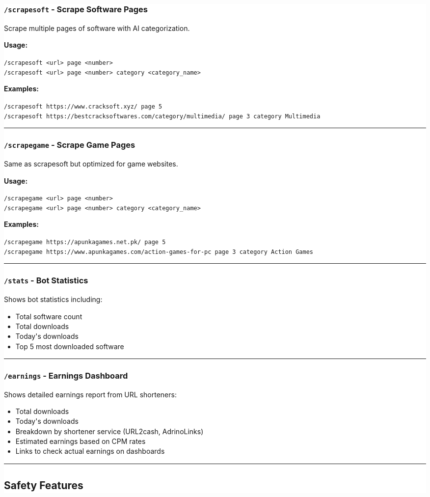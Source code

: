 
### `/scrapesoft` - Scrape Software Pages
Scrape multiple pages of software with AI categorization.

**Usage:**
```
/scrapesoft <url> page <number>
/scrapesoft <url> page <number> category <category_name>
```

**Examples:**
```
/scrapesoft https://www.cracksoft.xyz/ page 5
/scrapesoft https://bestcracksoftwares.com/category/multimedia/ page 3 category Multimedia
```

---

### `/scrapegame` - Scrape Game Pages
Same as scrapesoft but optimized for game websites.

**Usage:**
```
/scrapegame <url> page <number>
/scrapegame <url> page <number> category <category_name>
```

**Examples:**
```
/scrapegame https://apunkagames.net.pk/ page 5
/scrapegame https://www.apunkagames.com/action-games-for-pc page 3 category Action Games
```

---

### `/stats` - Bot Statistics
Shows bot statistics including:
- Total software count
- Total downloads
- Today's downloads
- Top 5 most downloaded software

---

### `/earnings` - Earnings Dashboard
Shows detailed earnings report from URL shorteners:
- Total downloads
- Today's downloads
- Breakdown by shortener service (URL2cash, AdrinoLinks)
- Estimated earnings based on CPM rates
- Links to check actual earnings on dashboards

---

## Safety Features
